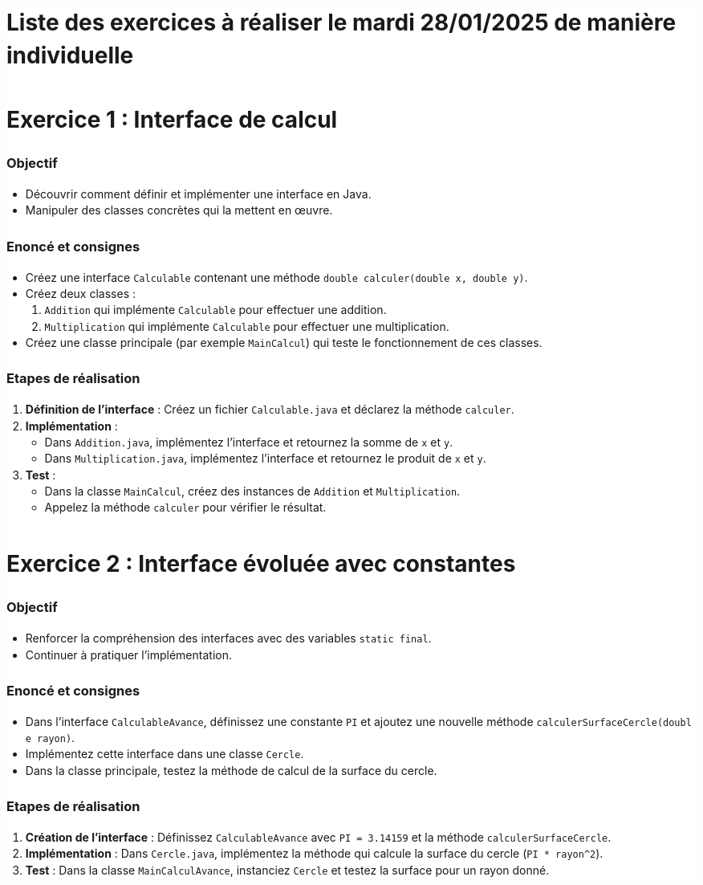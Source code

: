 
# Liste des exercices à réaliser le mardi 28/01/2025 de manière individuelle



# Exercice 1 : Interface de calcul

### Objectif

- Découvrir comment définir et implémenter une interface en Java.
- Manipuler des classes concrètes qui la mettent en œuvre.

### Enoncé et consignes

- Créez une interface `Calculable` contenant une méthode `double calculer(double x, double y)`.
- Créez deux classes :
  1. `Addition` qui implémente `Calculable` pour effectuer une addition.
  2. `Multiplication` qui implémente `Calculable` pour effectuer une multiplication.
- Créez une classe principale (par exemple `MainCalcul`) qui teste le fonctionnement de ces classes.

### Etapes de réalisation

1. **Définition de l’interface** : Créez un fichier `Calculable.java` et déclarez la méthode `calculer`.
2. **Implémentation** :
   - Dans `Addition.java`, implémentez l’interface et retournez la somme de `x` et `y`.
   - Dans `Multiplication.java`, implémentez l’interface et retournez le produit de `x` et `y`.
3. **Test** :
   - Dans la classe `MainCalcul`, créez des instances de `Addition` et `Multiplication`.
   - Appelez la méthode `calculer` pour vérifier le résultat.

# Exercice 2 : Interface évoluée avec constantes

### Objectif

- Renforcer la compréhension des interfaces avec des variables `static final`.
- Continuer à pratiquer l’implémentation.

### Enoncé et consignes

- Dans l’interface `CalculableAvance`, définissez une constante `PI` et ajoutez une nouvelle méthode `calculerSurfaceCercle(double rayon)`.
- Implémentez cette interface dans une classe `Cercle`.
- Dans la classe principale, testez la méthode de calcul de la surface du cercle.

### Etapes de réalisation

1. **Création de l’interface** : Définissez `CalculableAvance` avec `PI = 3.14159` et la méthode `calculerSurfaceCercle`.
2. **Implémentation** : Dans `Cercle.java`, implémentez la méthode qui calcule la surface du cercle (`PI * rayon^2`).
3. **Test** : Dans la classe `MainCalculAvance`, instanciez `Cercle` et testez la surface pour un rayon donné.

